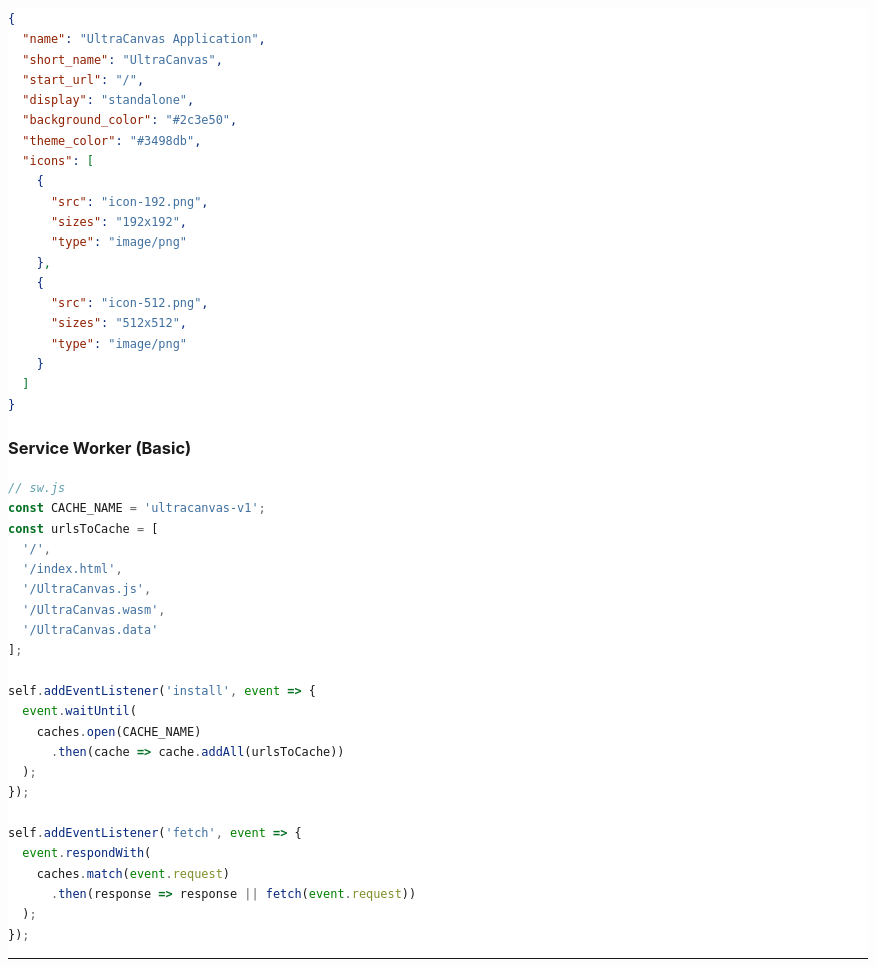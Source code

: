 ```json
{
  "name": "UltraCanvas Application",
  "short_name": "UltraCanvas",
  "start_url": "/",
  "display": "standalone",
  "background_color": "#2c3e50",
  "theme_color": "#3498db",
  "icons": [
    {
      "src": "icon-192.png",
      "sizes": "192x192",
      "type": "image/png"
    },
    {
      "src": "icon-512.png",
      "sizes": "512x512",
      "type": "image/png"
    }
  ]
}
```

### Service Worker (Basic)

```javascript
// sw.js
const CACHE_NAME = 'ultracanvas-v1';
const urlsToCache = [
  '/',
  '/index.html',
  '/UltraCanvas.js',
  '/UltraCanvas.wasm',
  '/UltraCanvas.data'
];

self.addEventListener('install', event => {
  event.waitUntil(
    caches.open(CACHE_NAME)
      .then(cache => cache.addAll(urlsToCache))
  );
});

self.addEventListener('fetch', event => {
  event.respondWith(
    caches.match(event.request)
      .then(response => response || fetch(event.request))
  );
});
```

---
